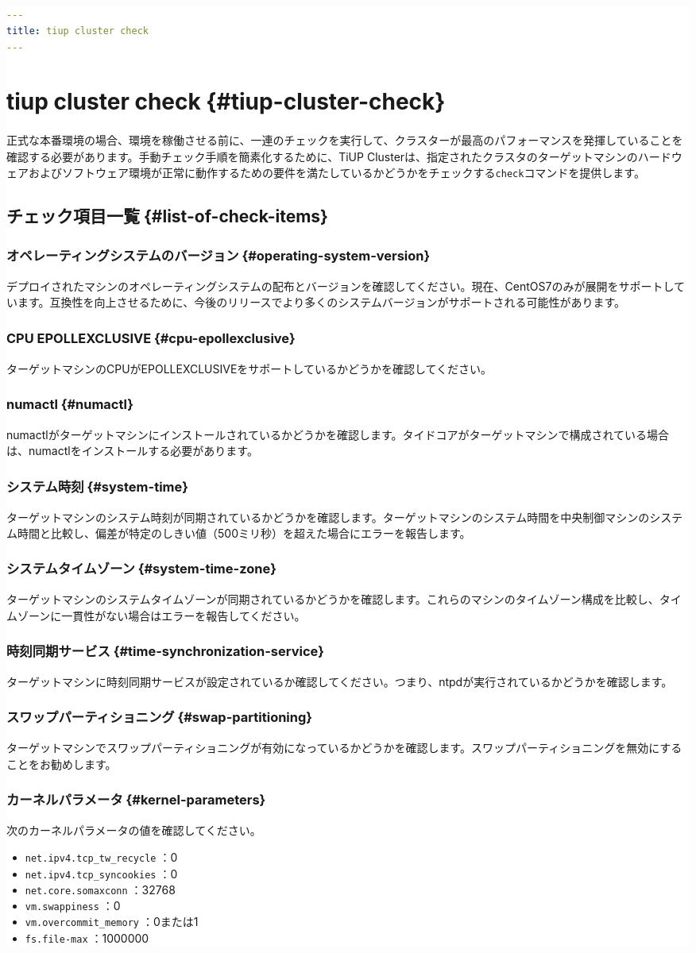 ```yaml
---
title: tiup cluster check
---
```


# tiup cluster check {#tiup-cluster-check}

正式な本番環境の場合、環境を稼働させる前に、一連のチェックを実行して、クラスターが最高のパフォーマンスを発揮していることを確認する必要があります。手動チェック手順を簡素化するために、TiUP Clusterは、指定されたクラスタのターゲットマシンのハードウェアおよびソフトウェア環境が正常に動作するための要件を満たしているかどうかをチェックする`check`コマンドを提供します。

## チェック項目一覧 {#list-of-check-items}

### オペレーティングシステムのバージョン {#operating-system-version}

デプロイされたマシンのオペレーティングシステムの配布とバージョンを確認してください。現在、CentOS7のみが展開をサポートしています。互換性を向上させるために、今後のリリースでより多くのシステムバージョンがサポートされる可能性があります。

### CPU EPOLLEXCLUSIVE {#cpu-epollexclusive}

ターゲットマシンのCPUがEPOLLEXCLUSIVEをサポートしているかどうかを確認してください。

### numactl {#numactl}

numactlがターゲットマシンにインストールされているかどうかを確認します。タイドコアがターゲットマシンで構成されている場合は、numactlをインストールする必要があります。

### システム時刻 {#system-time}

ターゲットマシンのシステム時刻が同期されているかどうかを確認します。ターゲットマシンのシステム時間を中央制御マシンのシステム時間と比較し、偏差が特定のしきい値（500ミリ秒）を超えた場合にエラーを報告します。

### システムタイムゾーン {#system-time-zone}

ターゲットマシンのシステムタイムゾーンが同期されているかどうかを確認します。これらのマシンのタイムゾーン構成を比較し、タイムゾーンに一貫性がない場合はエラーを報告してください。

### 時刻同期サービス {#time-synchronization-service}

ターゲットマシンに時刻同期サービスが設定されているか確認してください。つまり、ntpdが実行されているかどうかを確認します。

### スワップパーティショニング {#swap-partitioning}

ターゲットマシンでスワップパーティショニングが有効になっているかどうかを確認します。スワップパーティショニングを無効にすることをお勧めします。

### カーネルパラメータ {#kernel-parameters}

次のカーネルパラメータの値を確認してください。

-   `net.ipv4.tcp_tw_recycle` ：0
-   `net.ipv4.tcp_syncookies` ：0
-   `net.core.somaxconn` ：32768
-   `vm.swappiness` ：0
-   `vm.overcommit_memory` ：0または1
-   `fs.file-max` ：1000000
